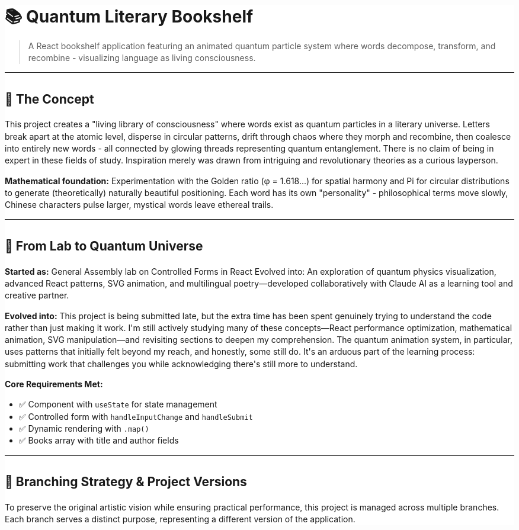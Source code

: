# 📚 Quantum Literary Bookshelf

> A React bookshelf application featuring an animated quantum particle system where words decompose, transform, and recombine - visualizing language as living consciousness.

---

## 🌌 The Concept

This project creates a "living library of consciousness" where words exist as quantum particles in a literary universe. Letters break apart at the atomic level, disperse in circular patterns, drift through chaos where they morph and recombine, then coalesce into entirely new words - all connected by glowing threads representing quantum entanglement. There is no claim of being in expert in these fields of study. Inspiration merely was drawn from intriguing and revolutionary theories as a curious layperson.

**Mathematical foundation:** Experimentation with the Golden ratio (φ = 1.618...) for spatial harmony and Pi for circular distributions to generate (theoretically) naturally beautiful positioning. Each word has its own "personality" - philosophical terms move slowly, Chinese characters pulse larger, mystical words leave ethereal trails.

---

## 🎯 From Lab to Quantum Universe

**Started as:** General Assembly lab on Controlled Forms in React
Evolved into: An exploration of quantum physics visualization, advanced React patterns, SVG animation, and multilingual poetry—developed collaboratively with Claude AI as a learning tool and creative partner.

**Evolved into:** This project is being submitted late, but the extra time has been spent genuinely trying to understand the code rather than just making it work. I'm still actively studying many of these concepts—React performance optimization, mathematical animation, SVG manipulation—and revisiting sections to deepen my comprehension. The quantum animation system, in particular, uses patterns that initially felt beyond my reach, and honestly, some still do. It's an arduous part of the learning process: submitting work that challenges you while acknowledging there's still more to understand.

**Core Requirements Met:**

- ✅ Component with `useState` for state management
- ✅ Controlled form with `handleInputChange` and `handleSubmit`
- ✅ Dynamic rendering with `.map()`
- ✅ Books array with title and author fields

---

## 🌿 Branching Strategy & Project Versions

To preserve the original artistic vision while ensuring practical performance, this project is managed across multiple branches. Each branch serves a distinct purpose, representing a different version of the application.
